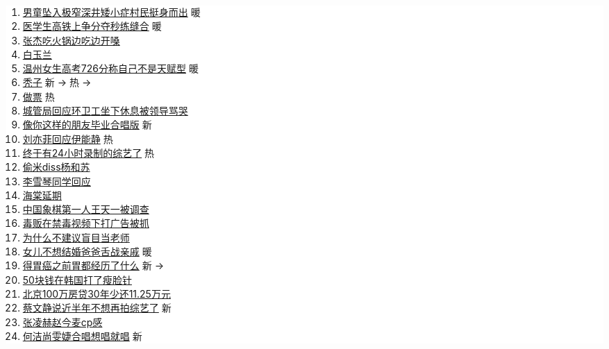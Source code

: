 1. [男童坠入极窄深井矮小症村民挺身而出](https://s.weibo.com//weibo?q=%23%E7%94%B7%E7%AB%A5%E5%9D%A0%E5%85%A5%E6%9E%81%E7%AA%84%E6%B7%B1%E4%BA%95%E7%9F%AE%E5%B0%8F%E7%97%87%E6%9D%91%E6%B0%91%E6%8C%BA%E8%BA%AB%E8%80%8C%E5%87%BA%23&t=31&band_rank=47&Refer=top)
   暖
1. [医学生高铁上争分夺秒练缝合](https://s.weibo.com//weibo?q=%23%E5%8C%BB%E5%AD%A6%E7%94%9F%E9%AB%98%E9%93%81%E4%B8%8A%E4%BA%89%E5%88%86%E5%A4%BA%E7%A7%92%E7%BB%83%E7%BC%9D%E5%90%88%23&t=31&band_rank=48&Refer=top)
   暖
1. [张杰吃火锅边吃边开嗓](https://s.weibo.com//weibo?q=%E5%BC%A0%E6%9D%B0%E5%90%83%E7%81%AB%E9%94%85%E8%BE%B9%E5%90%83%E8%BE%B9%E5%BC%80%E5%97%93&t=31&band_rank=49&Refer=top)
1. [白玉兰](https://s.weibo.com//weibo?q=%E7%99%BD%E7%8E%89%E5%85%B0&t=31&band_rank=50&Refer=top)
1. [温州女生高考726分称自己不是天赋型](https://s.weibo.com//weibo?q=%23%E6%B8%A9%E5%B7%9E%E5%A5%B3%E7%94%9F%E9%AB%98%E8%80%83726%E5%88%86%E7%A7%B0%E8%87%AA%E5%B7%B1%E4%B8%8D%E6%98%AF%E5%A4%A9%E8%B5%8B%E5%9E%8B%23&t=31&band_rank=6&Refer=top)
   暖
1. [秃子](https://s.weibo.com//weibo?q=%E7%A7%83%E5%AD%90&t=31&band_rank=7&Refer=top)
   新 -> 热 ->
1. [做票](https://s.weibo.com//weibo?q=%E5%81%9A%E7%A5%A8&t=31&band_rank=8&Refer=top)
   热
1. [城管局回应环卫工坐下休息被领导骂哭](https://s.weibo.com//weibo?q=%23%E5%9F%8E%E7%AE%A1%E5%B1%80%E5%9B%9E%E5%BA%94%E7%8E%AF%E5%8D%AB%E5%B7%A5%E5%9D%90%E4%B8%8B%E4%BC%91%E6%81%AF%E8%A2%AB%E9%A2%86%E5%AF%BC%E9%AA%82%E5%93%AD%23&t=31&band_rank=9&Refer=top)
1. [像你这样的朋友毕业合唱版](https://s.weibo.com//weibo?q=%23%E5%83%8F%E4%BD%A0%E8%BF%99%E6%A0%B7%E7%9A%84%E6%9C%8B%E5%8F%8B%E6%AF%95%E4%B8%9A%E5%90%88%E5%94%B1%E7%89%88%23&t=31&band_rank=10&Refer=top)
   新
1. [刘亦菲回应伊能静](https://s.weibo.com//weibo?q=%23%E5%88%98%E4%BA%A6%E8%8F%B2%E5%9B%9E%E5%BA%94%E4%BC%8A%E8%83%BD%E9%9D%99%23&t=31&band_rank=11&Refer=top)
   热
1. [终于有24小时录制的综艺了](https://s.weibo.com//weibo?q=%23%E7%BB%88%E4%BA%8E%E6%9C%8924%E5%B0%8F%E6%97%B6%E5%BD%95%E5%88%B6%E7%9A%84%E7%BB%BC%E8%89%BA%E4%BA%86%23&t=31&band_rank=12&Refer=top)
   热
1. [偷米diss杨和苏](https://s.weibo.com//weibo?q=%E5%81%B7%E7%B1%B3diss%E6%9D%A8%E5%92%8C%E8%8B%8F&t=31&band_rank=13&Refer=top)
1. [李雪琴同学回应](https://s.weibo.com//weibo?q=%23%E6%9D%8E%E9%9B%AA%E7%90%B4%E5%90%8C%E5%AD%A6%E5%9B%9E%E5%BA%94%23&t=31&band_rank=14&Refer=top)
1. [海棠延期](https://s.weibo.com//weibo?q=%E6%B5%B7%E6%A3%A0%E5%BB%B6%E6%9C%9F&t=31&band_rank=16&Refer=top)
1. [中国象棋第一人王天一被调查](https://s.weibo.com//weibo?q=%23%E4%B8%AD%E5%9B%BD%E8%B1%A1%E6%A3%8B%E7%AC%AC%E4%B8%80%E4%BA%BA%E7%8E%8B%E5%A4%A9%E4%B8%80%E8%A2%AB%E8%B0%83%E6%9F%A5%23&t=31&band_rank=17&Refer=top)
1. [毒贩在禁毒视频下打广告被抓](https://s.weibo.com//weibo?q=%23%E6%AF%92%E8%B4%A9%E5%9C%A8%E7%A6%81%E6%AF%92%E8%A7%86%E9%A2%91%E4%B8%8B%E6%89%93%E5%B9%BF%E5%91%8A%E8%A2%AB%E6%8A%93%23&t=31&band_rank=18&Refer=top)
1. [为什么不建议盲目当老师](https://s.weibo.com//weibo?q=%23%E4%B8%BA%E4%BB%80%E4%B9%88%E4%B8%8D%E5%BB%BA%E8%AE%AE%E7%9B%B2%E7%9B%AE%E5%BD%93%E8%80%81%E5%B8%88%23&t=31&band_rank=19&Refer=top)
1. [女儿不想结婚爸爸舌战亲戚](https://s.weibo.com//weibo?q=%23%E5%A5%B3%E5%84%BF%E4%B8%8D%E6%83%B3%E7%BB%93%E5%A9%9A%E7%88%B8%E7%88%B8%E8%88%8C%E6%88%98%E4%BA%B2%E6%88%9A%23&t=31&band_rank=20&Refer=top)
   暖
1. [得胃癌之前胃都经历了什么](https://s.weibo.com//weibo?q=%23%E5%BE%97%E8%83%83%E7%99%8C%E4%B9%8B%E5%89%8D%E8%83%83%E9%83%BD%E7%BB%8F%E5%8E%86%E4%BA%86%E4%BB%80%E4%B9%88%23&t=31&band_rank=21&Refer=top)
   新 ->
1. [50块钱在韩国打了瘦脸针](https://s.weibo.com//weibo?q=%2350%E5%9D%97%E9%92%B1%E5%9C%A8%E9%9F%A9%E5%9B%BD%E6%89%93%E4%BA%86%E7%98%A6%E8%84%B8%E9%92%88%23&t=31&band_rank=23&Refer=top)
1. [北京100万房贷30年少还11.25万元](https://s.weibo.com//weibo?q=%23%E5%8C%97%E4%BA%AC100%E4%B8%87%E6%88%BF%E8%B4%B730%E5%B9%B4%E5%B0%91%E8%BF%9811.25%E4%B8%87%E5%85%83%23&t=31&band_rank=25&Refer=top)
1. [蔡文静说近半年不想再拍综艺了](https://s.weibo.com//weibo?q=%23%E8%94%A1%E6%96%87%E9%9D%99%E8%AF%B4%E8%BF%91%E5%8D%8A%E5%B9%B4%E4%B8%8D%E6%83%B3%E5%86%8D%E6%8B%8D%E7%BB%BC%E8%89%BA%E4%BA%86%23&t=31&band_rank=26&Refer=top)
   新
1. [张凌赫赵今麦cp感](https://s.weibo.com//weibo?q=%E5%BC%A0%E5%87%8C%E8%B5%AB%E8%B5%B5%E4%BB%8A%E9%BA%A6cp%E6%84%9F&t=31&band_rank=27&Refer=top)
1. [何洁尚雯婕合唱想唱就唱](https://s.weibo.com//weibo?q=%23%E4%BD%95%E6%B4%81%E5%B0%9A%E9%9B%AF%E5%A9%95%E5%90%88%E5%94%B1%E6%83%B3%E5%94%B1%E5%B0%B1%E5%94%B1%23&t=31&band_rank=28&Refer=top)
   新